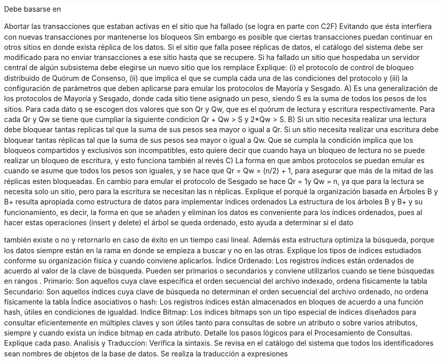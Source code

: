 Debe basarse en

Abortar las transacciones que estaban activas en el sitio que ha fallado (se logra en parte
con C2F)
Evitando que ésta interfiera con nuevas transacciones por mantenerse los bloqueos
Sin embargo es posible que ciertas transacciones puedan continuar en otros sitios en donde
exista réplica de los datos.
Si el sitio que falla posee réplicas de datos, el catálogo del sistema debe ser modificado
para no enviar transacciones a ese sitio hasta que se recupere.
Si ha fallado un sitio que hospedaba un servidor central de algún subsistema debe elegirse
un nuevo sitio que los remplace
Explique: (i) el protocolo de control de bloqueo distribuido de Quórum de Consenso,
(ii) que implica el que se cumpla cada una de las condiciones del protocolo y (iii) la
configuración de parámetros que deben aplicarse para emular los protocolos de
Mayoría y Sesgado.
A)
Es una generalización de los protocolos de Mayoría y Sesgado, donde cada sitio tiene
asignado un peso, siendo S es la suma de todos los pesos de los sitios.
Para cada dato q se escogen dos valores que son Qr y Qw, que es el quórum de lectura y
escritura respectivamente. Para cada Qr y Qw se tiene que cumpliar la siguiente condicion
Qr + Qw > S y 2*Qw > S.
B)
Si un sitio necesita realizar una lectura debe bloquear tantas replicas tal que la suma de sus
pesos sea mayor o igual a Qr. Si un sitio necesita realizar una escritura debe bloquear
tantas réplicas tal que la suma de sus pesos sea mayor o igual a Qw.
Que se cumpla la condición implica que los bloqueos compartidos y exclusivos son
incompatibles, esto quiere decir que cuando haya un bloqueo de lectura no se puede
realizar
un bloqueo de escritura, y esto funciona también al revés
C)
La forma en que ambos protocolos se puedan emular es cuando se asume que todos los
pesos son iguales, y se hace que Qr = Qw = (n/2) + 1, para asegurar que más de la mitad
de las réplicas esten bloqueadas.
En cambio para emular el protocolo de Sesgado se hace Qr = 1y Qw = n, ya que para la
lectura se necesita solo un sitio, pero para la escritura se necesitan las n réplicas.
Explique el porqué la organización basada en Árboles B y B+ resulta apropiada como
estructura de datos para implementar índices ordenados
La estructura de los árboles B y B+ y su funcionamiento, es decir, la forma en que se
añaden y eliminan los datos es conveniente para los índices ordenados, pues al hacer estas
operaciones (insert y delete) el árbol se queda ordenado, esto ayuda a determinar si el dato

también existe o no y retornarlo en caso de éxito en un tiempo casi lineal. Además esta
estructura optimiza la búsqueda, porque los datos siempre están en la rama en donde se
empieza a buscar y no en las otras.
Explique los tipos de índices estudiados conforme su organización física y cuando
conviene aplicarlos.
Índice Ordenado:
Los registros índices están ordenados de acuerdo al valor de la clave de búsqueda. Pueden
ser primarios o secundarios y conviene utilizarlos cuando se tiene búsquedas en rangos .
Primario: Son aquellos cuya clave especifica el orden secuencial del archivo indexado,
ordena físicamente la tabla
Secundario: Son aquellos índices cuya clave de búsqueda no determinan el orden
secuencial del archivo ordenado, no ordena físicamente la tabla
Índice asociativos o hash:
Los registros índices están almacenados en bloques de acuerdo a una función hash, útiles
en condiciones de igualdad.
Indice Bitmap:
Los índices bitmaps son un tipo especial de índices diseñados para consultar eficientemente
en múltiples claves y son útiles tanto para consultas de sobre un atributo o sobre varios
atributos, siempre y cuando exista un índice bitmap en cada atributo.
Detalle los pasos lógicos para el Procesamiento de Consultas. Explique cada paso.
Analisis y Traduccion:
Verifica la sintaxis. Se revisa en el catálogo del sistema que todos los identificadores sean
nombres de objetos de la base de datos. Se realiza la traducción a expresiones